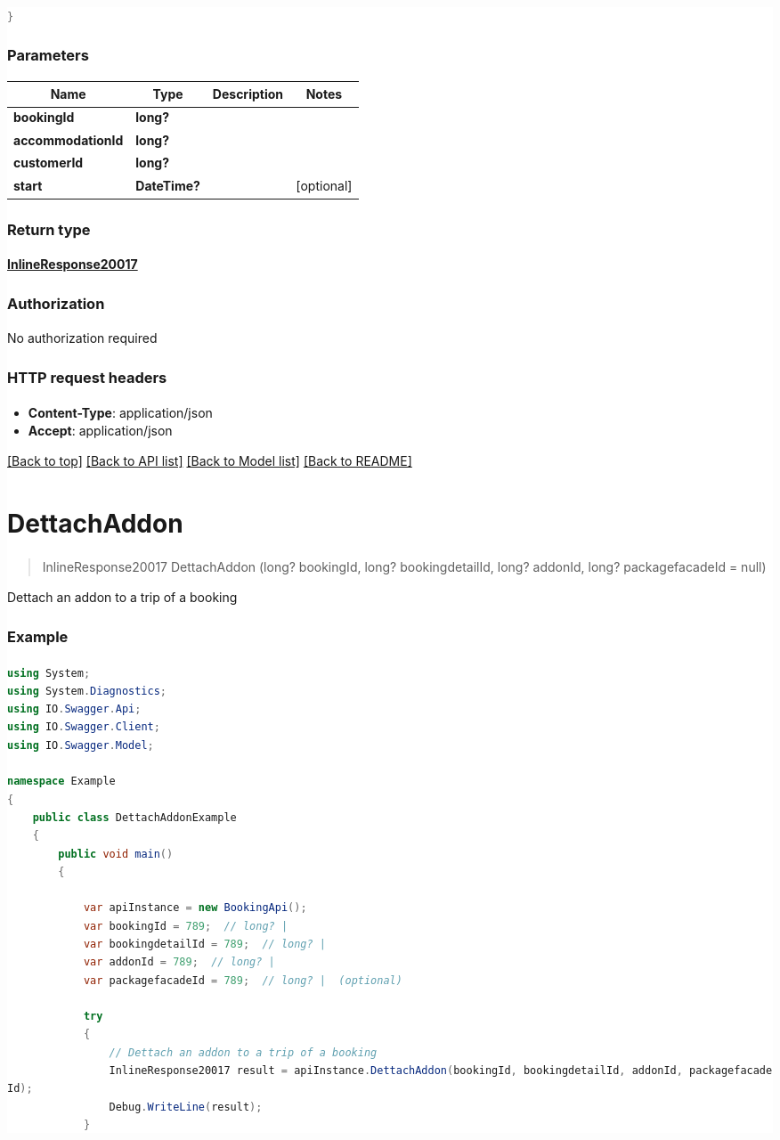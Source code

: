 ```csharp
}
```

### Parameters

Name | Type | Description  | Notes
------------- | ------------- | ------------- | -------------
 **bookingId** | **long?**|  | 
 **accommodationId** | **long?**|  | 
 **customerId** | **long?**|  | 
 **start** | **DateTime?**|  | [optional] 

### Return type

[**InlineResponse20017**](InlineResponse20017.md)

### Authorization

No authorization required

### HTTP request headers

 - **Content-Type**: application/json
 - **Accept**: application/json

[[Back to top]](#) [[Back to API list]](../README.md#documentation-for-api-endpoints) [[Back to Model list]](../README.md#documentation-for-models) [[Back to README]](../README.md)

<a name="dettachaddon"></a>
# **DettachAddon**
> InlineResponse20017 DettachAddon (long? bookingId, long? bookingdetailId, long? addonId, long? packagefacadeId = null)

Dettach an addon to a trip of a booking

### Example
```csharp
using System;
using System.Diagnostics;
using IO.Swagger.Api;
using IO.Swagger.Client;
using IO.Swagger.Model;

namespace Example
{
    public class DettachAddonExample
    {
        public void main()
        {
            
            var apiInstance = new BookingApi();
            var bookingId = 789;  // long? | 
            var bookingdetailId = 789;  // long? | 
            var addonId = 789;  // long? | 
            var packagefacadeId = 789;  // long? |  (optional) 

            try
            {
                // Dettach an addon to a trip of a booking
                InlineResponse20017 result = apiInstance.DettachAddon(bookingId, bookingdetailId, addonId, packagefacadeId);
                Debug.WriteLine(result);
            }
```